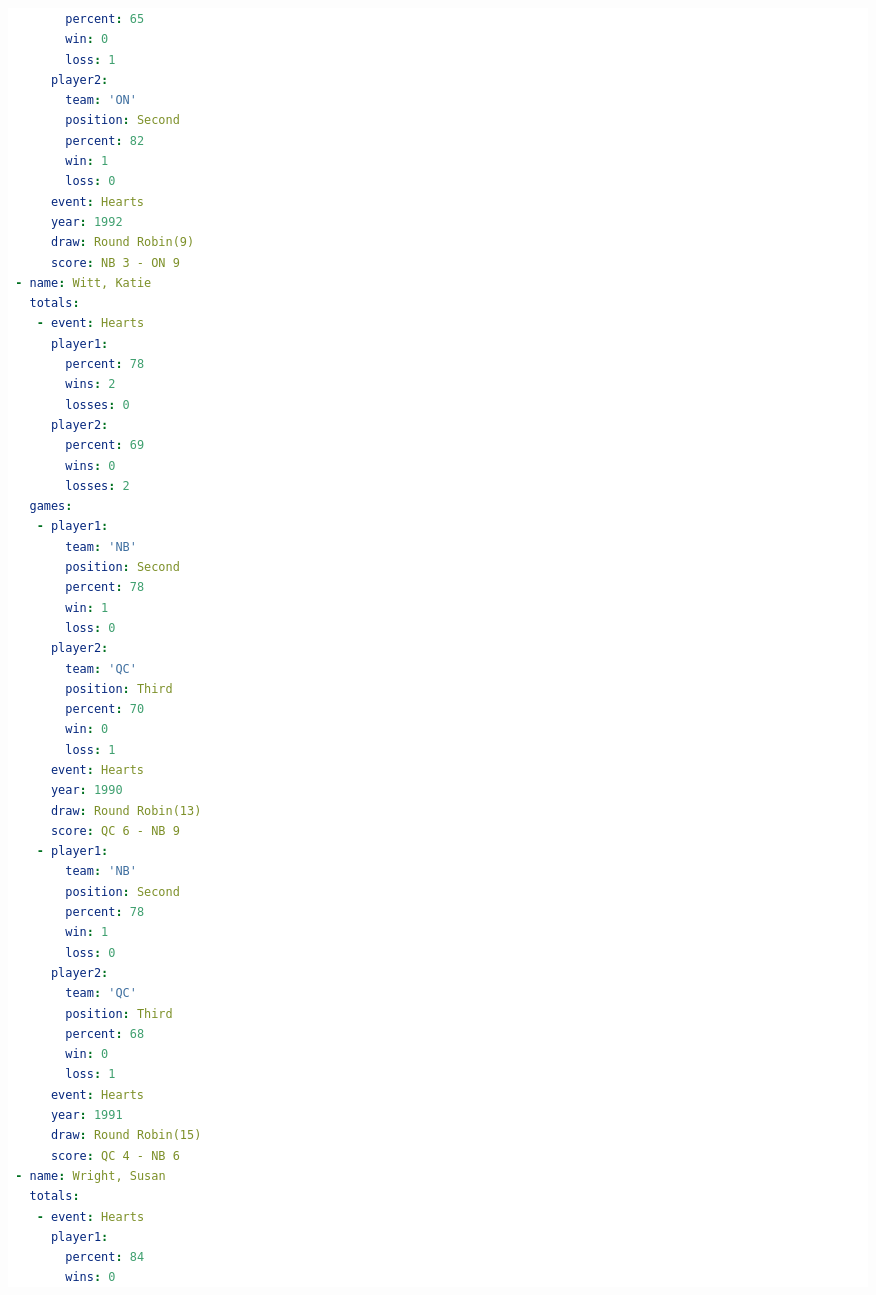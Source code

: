 ```yaml
        percent: 65
        win: 0
        loss: 1
      player2:
        team: 'ON'
        position: Second
        percent: 82
        win: 1
        loss: 0
      event: Hearts
      year: 1992
      draw: Round Robin(9)
      score: NB 3 - ON 9
 - name: Witt, Katie
   totals:
    - event: Hearts
      player1:
        percent: 78
        wins: 2
        losses: 0
      player2:
        percent: 69
        wins: 0
        losses: 2
   games:
    - player1:
        team: 'NB'
        position: Second
        percent: 78
        win: 1
        loss: 0
      player2:
        team: 'QC'
        position: Third
        percent: 70
        win: 0
        loss: 1
      event: Hearts
      year: 1990
      draw: Round Robin(13)
      score: QC 6 - NB 9
    - player1:
        team: 'NB'
        position: Second
        percent: 78
        win: 1
        loss: 0
      player2:
        team: 'QC'
        position: Third
        percent: 68
        win: 0
        loss: 1
      event: Hearts
      year: 1991
      draw: Round Robin(15)
      score: QC 4 - NB 6
 - name: Wright, Susan
   totals:
    - event: Hearts
      player1:
        percent: 84
        wins: 0
```